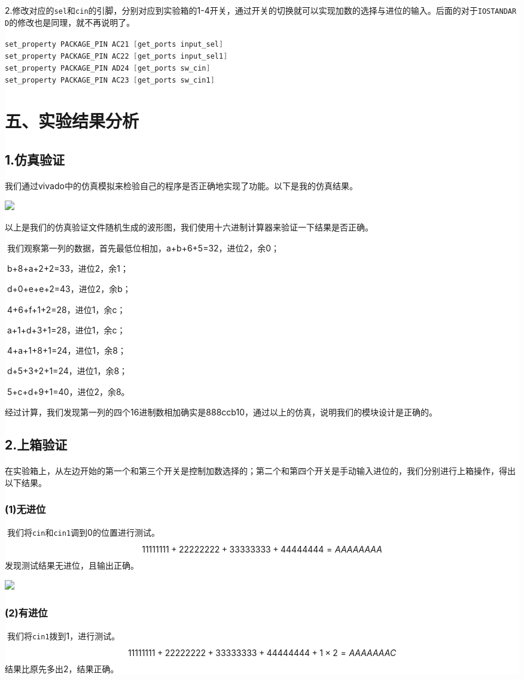 ​	2.修改对应的`sel`和`cin`的引脚，分别对应到实验箱的1-4开关，通过开关的切换就可以实现加数的选择与进位的输入。后面的对于`IOSTANDARD`的修改也是同理，就不再说明了。

```verilog
set_property PACKAGE_PIN AC21 [get_ports input_sel]
set_property PACKAGE_PIN AC22 [get_ports input_sel1]
set_property PACKAGE_PIN AD24 [get_ports sw_cin]
set_property PACKAGE_PIN AC23 [get_ports sw_cin1]
```



# 五、实验结果分析

## 1.仿真验证

​	我们通过vivado中的仿真模拟来检验自己的程序是否正确地实现了功能。以下是我的仿真结果。

![](E:\学学学\本科\大二下\计算机组成原理\实验报告_2211044_陆皓喆\Lab1\pic\11f9b0291130742258f5e54b21bfebd.jpg)

​	以上是我们的仿真验证文件随机生成的波形图，我们使用十六进制计算器来验证一下结果是否正确。

​	我们观察第一列的数据，首先最低位相加，a+b+6+5=32，进位2，余0；

​	b+8+a+2+2=33，进位2，余1；

​	d+0+e+e+2=43，进位2，余b；

​	4+6+f+1+2=28，进位1，余c；

​	a+1+d+3+1=28，进位1，余c；

​	4+a+1+8+1=24，进位1，余8；

​	d+5+3+2+1=24，进位1，余8；

​	5+c+d+9+1=40，进位2，余8。

​	经过计算，我们发现第一列的四个16进制数相加确实是888ccb10，通过以上的仿真，说明我们的模块设计是正确的。

## 2.上箱验证

​	在实验箱上，从左边开始的第一个和第三个开关是控制加数选择的；第二个和第四个开关是手动输入进位的，我们分别进行上箱操作，得出以下结果。

### (1)无进位

​	我们将`cin`和`cin1`调到0的位置进行测试。
$$
11111111+22222222+33333333+44444444=AAAAAAAA
$$
​	发现测试结果无进位，且输出正确。

![](E:\学学学\本科\大二下\计算机组成原理\实验报告_2211044_陆皓喆\Lab1\pic\df11fb160a2cff087500954e7cb2bb0.jpg)

### (2)有进位

​	我们将`cin1`拨到1，进行测试。
$$
11111111+22222222+33333333+44444444+1\times2=AAAAAAAC
$$
​	结果比原先多出2，结果正确。

